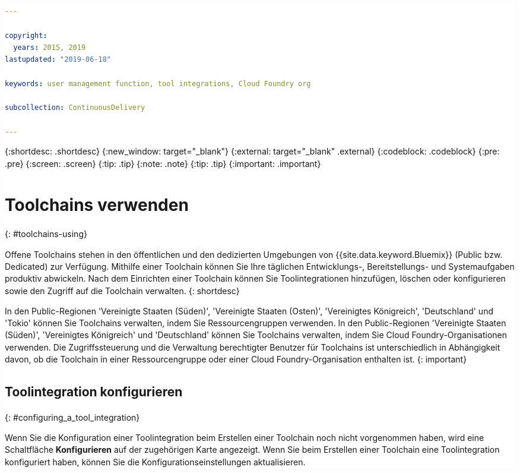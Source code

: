 ```yaml
---

copyright:
  years: 2015, 2019
lastupdated: "2019-06-18"

keywords: user management function, tool integrations, Cloud Foundry org

subcollection: ContinuousDelivery

---
```


{:shortdesc: .shortdesc}
{:new_window: target="_blank"}
{:external: target="_blank" .external}
{:codeblock: .codeblock}
{:pre: .pre}
{:screen: .screen}
{:tip: .tip}
{:note: .note}
{:tip: .tip}
{:important: .important}

# Toolchains verwenden
{: #toolchains-using}

Offene Toolchains stehen in den öffentlichen und den dedizierten Umgebungen von {{site.data.keyword.Bluemix}} (Public bzw. Dedicated) zur Verfügung. Mithilfe einer Toolchain können Sie Ihre täglichen Entwicklungs-, Bereitstellungs- und Systemaufgaben produktiv abwickeln. Nach dem Einrichten einer Toolchain können Sie Toolintegrationen hinzufügen, löschen oder konfigurieren sowie den Zugriff auf die Toolchain verwalten.
{: shortdesc}

In den Public-Regionen 'Vereinigte Staaten (Süden)', 'Vereinigte Staaten (Osten)', 'Vereinigtes Königreich', 'Deutschland' und 'Tokio' können Sie Toolchains verwalten, indem Sie Ressourcengruppen verwenden. In den Public-Regionen 'Vereinigte Staaten (Süden)', 'Vereinigtes Königreich' und 'Deutschland' können Sie Toolchains verwalten, indem Sie Cloud Foundry-Organisationen verwenden. Die Zugriffssteuerung und die Verwaltung berechtigter Benutzer für Toolchains ist unterschiedlich in Abhängigkeit davon, ob die Toolchain in einer Ressourcengruppe oder einer Cloud Foundry-Organisation enthalten ist.
{: important}

## Toolintegration konfigurieren
{: #configuring_a_tool_integration}

Wenn Sie die Konfiguration einer Toolintegration beim Erstellen einer Toolchain noch nicht vorgenommen haben, wird eine Schaltfläche **Konfigurieren** auf der zugehörigen Karte angezeigt. Wenn Sie beim Erstellen einer Toolchain eine Toolintegration konfiguriert haben, können Sie die Konfigurationseinstellungen aktualisieren.
